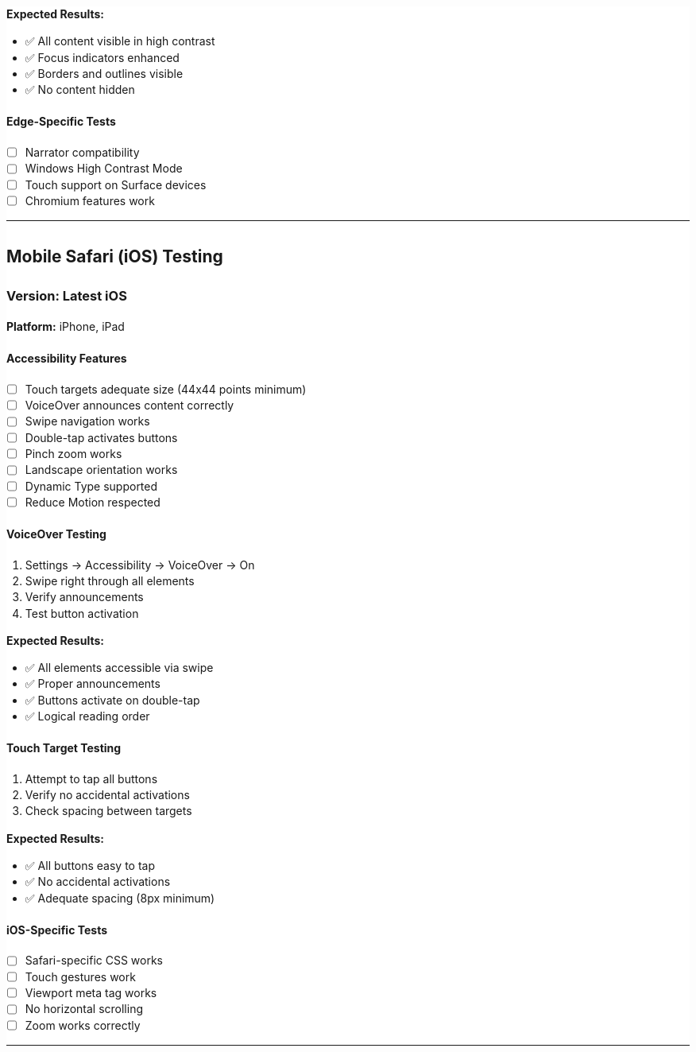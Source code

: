 **Expected Results:**
- ✅ All content visible in high contrast
- ✅ Focus indicators enhanced
- ✅ Borders and outlines visible
- ✅ No content hidden

#### Edge-Specific Tests
- [ ] Narrator compatibility
- [ ] Windows High Contrast Mode
- [ ] Touch support on Surface devices
- [ ] Chromium features work

---

## Mobile Safari (iOS) Testing

### Version: Latest iOS
**Platform:** iPhone, iPad

#### Accessibility Features
- [ ] Touch targets adequate size (44x44 points minimum)
- [ ] VoiceOver announces content correctly
- [ ] Swipe navigation works
- [ ] Double-tap activates buttons
- [ ] Pinch zoom works
- [ ] Landscape orientation works
- [ ] Dynamic Type supported
- [ ] Reduce Motion respected

#### VoiceOver Testing
1. Settings → Accessibility → VoiceOver → On
2. Swipe right through all elements
3. Verify announcements
4. Test button activation

**Expected Results:**
- ✅ All elements accessible via swipe
- ✅ Proper announcements
- ✅ Buttons activate on double-tap
- ✅ Logical reading order

#### Touch Target Testing
1. Attempt to tap all buttons
2. Verify no accidental activations
3. Check spacing between targets

**Expected Results:**
- ✅ All buttons easy to tap
- ✅ No accidental activations
- ✅ Adequate spacing (8px minimum)

#### iOS-Specific Tests
- [ ] Safari-specific CSS works
- [ ] Touch gestures work
- [ ] Viewport meta tag works
- [ ] No horizontal scrolling
- [ ] Zoom works correctly

---